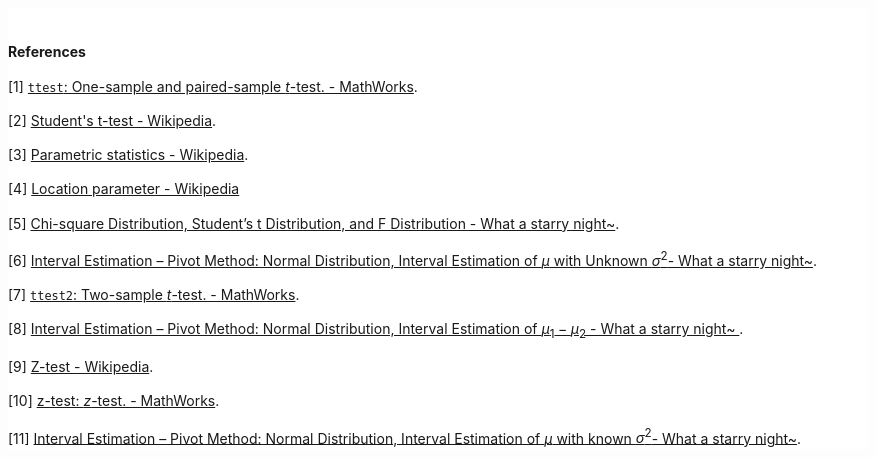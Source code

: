 <br>

<div id="ref"></div>

**References**

[1] [`ttest`: One-sample and paired-sample $t$-test. - MathWorks](https://ww2.mathworks.cn/help/stats/ttest.html).

[2] [Student's t-test - Wikipedia](https://en.wikipedia.org/wiki/Student's_t-test).

[3] [Parametric statistics - Wikipedia](https://en.wikipedia.org/wiki/Parametric_statistics).

[4] [Location parameter - Wikipedia](https://en.wikipedia.org/wiki/Location_parameter)

[5] [Chi-square Distribution, Student’s t Distribution, and F Distribution - What a starry night~](https://helloworld-1017.github.io/mathematics/matlab/Chi-square-and-t-and-F-Distribution/#students-t-distribution).

[6] [Interval Estimation – Pivot Method:  Normal Distribution, Interval Estimation of $\mu$ with Unknown $\sigma^2$- What a starry night~](https://helloworld-1017.github.io/mathematics/Interval-Estimation-pivot-method/#example-1-normal-distribution-interval-estimation-of-mu-with-unknown-sigma2).

[7] [`ttest2`: Two-sample $t$-test. - MathWorks](https://ww2.mathworks.cn/help/stats/ttest2.html).

[8] [Interval Estimation – Pivot Method: Normal Distribution, Interval Estimation of $\mu_1-\mu_2$ - What a starry night~ ](https://helloworld-1017.github.io/mathematics/Interval-Estimation-pivot-method/#example-2-normal-distribution-interval-estimation-of--mu_1-mu_2).

[9] [Z-test - Wikipedia](https://en.wikipedia.org/wiki/Z-test).

[10] [z-test: $z$-test. - MathWorks](https://ww2.mathworks.cn/help/stats/ztest.html).

[11] [Interval Estimation – Pivot Method: Normal Distribution, Interval Estimation of $\mu$ with known $\sigma^2$- What a starry night~](https://helloworld-1017.github.io/mathematics/Interval-Estimation-pivot-method/#example-0-normal-distribution-interval-estimation-of--mu-with-known-sigma2).
